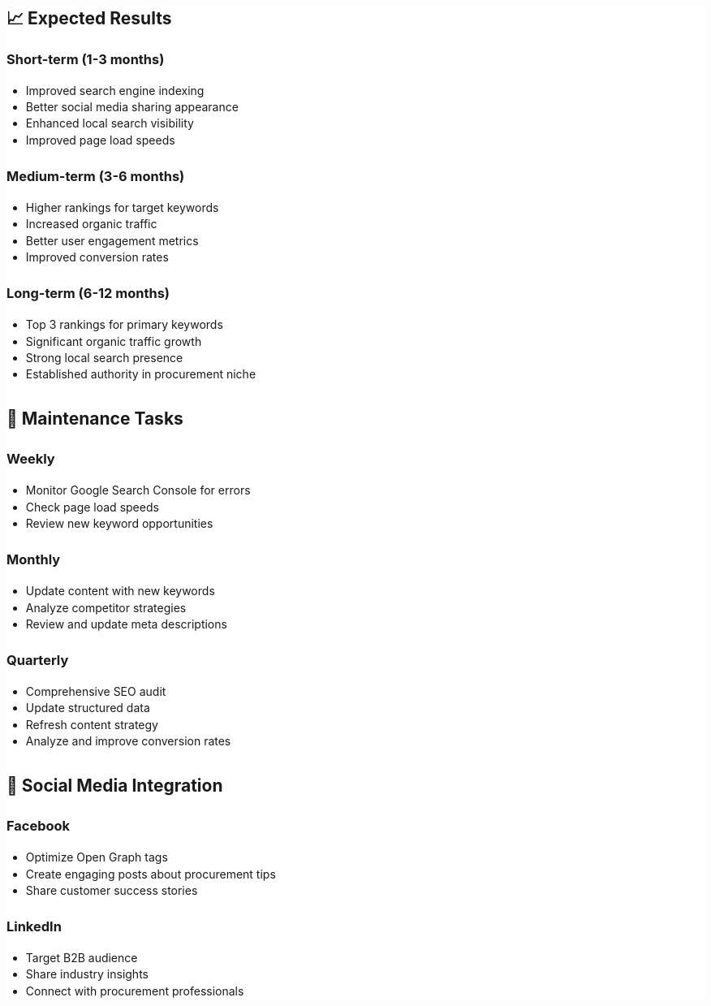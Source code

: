## 📈 Expected Results

### Short-term (1-3 months)
- Improved search engine indexing
- Better social media sharing appearance
- Enhanced local search visibility
- Improved page load speeds

### Medium-term (3-6 months)
- Higher rankings for target keywords
- Increased organic traffic
- Better user engagement metrics
- Improved conversion rates

### Long-term (6-12 months)
- Top 3 rankings for primary keywords
- Significant organic traffic growth
- Strong local search presence
- Established authority in procurement niche

## 🔧 Maintenance Tasks

### Weekly
- Monitor Google Search Console for errors
- Check page load speeds
- Review new keyword opportunities

### Monthly
- Update content with new keywords
- Analyze competitor strategies
- Review and update meta descriptions

### Quarterly
- Comprehensive SEO audit
- Update structured data
- Refresh content strategy
- Analyze and improve conversion rates

## 📱 Social Media Integration

### Facebook
- Optimize Open Graph tags
- Create engaging posts about procurement tips
- Share customer success stories

### LinkedIn
- Target B2B audience
- Share industry insights
- Connect with procurement professionals
